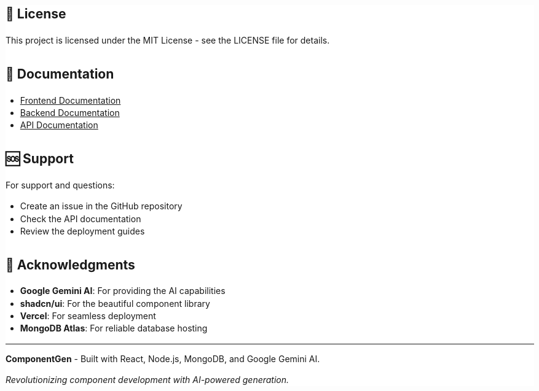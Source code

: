## 📝 License

This project is licensed under the MIT License - see the LICENSE file for details.

## 🔗 Documentation

- [Frontend Documentation](./client/MCG-Platform/README.md)
- [Backend Documentation](./server/README.md)
- [API Documentation](./server/README.md#api-documentation)

## 🆘 Support

For support and questions:
- Create an issue in the GitHub repository
- Check the API documentation
- Review the deployment guides

## 🙏 Acknowledgments

- **Google Gemini AI**: For providing the AI capabilities
- **shadcn/ui**: For the beautiful component library
- **Vercel**: For seamless deployment
- **MongoDB Atlas**: For reliable database hosting

---

**ComponentGen** - Built with React, Node.js, MongoDB, and Google Gemini AI.

*Revolutionizing component development with AI-powered generation.* 